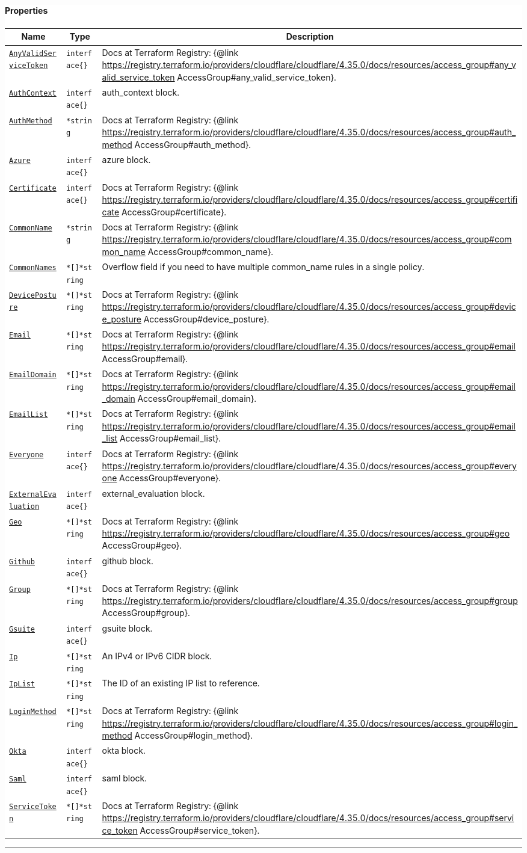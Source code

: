 #### Properties <a name="Properties" id="Properties"></a>

| **Name** | **Type** | **Description** |
| --- | --- | --- |
| <code><a href="#@cdktf/provider-cloudflare.accessGroup.AccessGroupExclude.property.anyValidServiceToken">AnyValidServiceToken</a></code> | <code>interface{}</code> | Docs at Terraform Registry: {@link https://registry.terraform.io/providers/cloudflare/cloudflare/4.35.0/docs/resources/access_group#any_valid_service_token AccessGroup#any_valid_service_token}. |
| <code><a href="#@cdktf/provider-cloudflare.accessGroup.AccessGroupExclude.property.authContext">AuthContext</a></code> | <code>interface{}</code> | auth_context block. |
| <code><a href="#@cdktf/provider-cloudflare.accessGroup.AccessGroupExclude.property.authMethod">AuthMethod</a></code> | <code>*string</code> | Docs at Terraform Registry: {@link https://registry.terraform.io/providers/cloudflare/cloudflare/4.35.0/docs/resources/access_group#auth_method AccessGroup#auth_method}. |
| <code><a href="#@cdktf/provider-cloudflare.accessGroup.AccessGroupExclude.property.azure">Azure</a></code> | <code>interface{}</code> | azure block. |
| <code><a href="#@cdktf/provider-cloudflare.accessGroup.AccessGroupExclude.property.certificate">Certificate</a></code> | <code>interface{}</code> | Docs at Terraform Registry: {@link https://registry.terraform.io/providers/cloudflare/cloudflare/4.35.0/docs/resources/access_group#certificate AccessGroup#certificate}. |
| <code><a href="#@cdktf/provider-cloudflare.accessGroup.AccessGroupExclude.property.commonName">CommonName</a></code> | <code>*string</code> | Docs at Terraform Registry: {@link https://registry.terraform.io/providers/cloudflare/cloudflare/4.35.0/docs/resources/access_group#common_name AccessGroup#common_name}. |
| <code><a href="#@cdktf/provider-cloudflare.accessGroup.AccessGroupExclude.property.commonNames">CommonNames</a></code> | <code>*[]*string</code> | Overflow field if you need to have multiple common_name rules in a single policy. |
| <code><a href="#@cdktf/provider-cloudflare.accessGroup.AccessGroupExclude.property.devicePosture">DevicePosture</a></code> | <code>*[]*string</code> | Docs at Terraform Registry: {@link https://registry.terraform.io/providers/cloudflare/cloudflare/4.35.0/docs/resources/access_group#device_posture AccessGroup#device_posture}. |
| <code><a href="#@cdktf/provider-cloudflare.accessGroup.AccessGroupExclude.property.email">Email</a></code> | <code>*[]*string</code> | Docs at Terraform Registry: {@link https://registry.terraform.io/providers/cloudflare/cloudflare/4.35.0/docs/resources/access_group#email AccessGroup#email}. |
| <code><a href="#@cdktf/provider-cloudflare.accessGroup.AccessGroupExclude.property.emailDomain">EmailDomain</a></code> | <code>*[]*string</code> | Docs at Terraform Registry: {@link https://registry.terraform.io/providers/cloudflare/cloudflare/4.35.0/docs/resources/access_group#email_domain AccessGroup#email_domain}. |
| <code><a href="#@cdktf/provider-cloudflare.accessGroup.AccessGroupExclude.property.emailList">EmailList</a></code> | <code>*[]*string</code> | Docs at Terraform Registry: {@link https://registry.terraform.io/providers/cloudflare/cloudflare/4.35.0/docs/resources/access_group#email_list AccessGroup#email_list}. |
| <code><a href="#@cdktf/provider-cloudflare.accessGroup.AccessGroupExclude.property.everyone">Everyone</a></code> | <code>interface{}</code> | Docs at Terraform Registry: {@link https://registry.terraform.io/providers/cloudflare/cloudflare/4.35.0/docs/resources/access_group#everyone AccessGroup#everyone}. |
| <code><a href="#@cdktf/provider-cloudflare.accessGroup.AccessGroupExclude.property.externalEvaluation">ExternalEvaluation</a></code> | <code>interface{}</code> | external_evaluation block. |
| <code><a href="#@cdktf/provider-cloudflare.accessGroup.AccessGroupExclude.property.geo">Geo</a></code> | <code>*[]*string</code> | Docs at Terraform Registry: {@link https://registry.terraform.io/providers/cloudflare/cloudflare/4.35.0/docs/resources/access_group#geo AccessGroup#geo}. |
| <code><a href="#@cdktf/provider-cloudflare.accessGroup.AccessGroupExclude.property.github">Github</a></code> | <code>interface{}</code> | github block. |
| <code><a href="#@cdktf/provider-cloudflare.accessGroup.AccessGroupExclude.property.group">Group</a></code> | <code>*[]*string</code> | Docs at Terraform Registry: {@link https://registry.terraform.io/providers/cloudflare/cloudflare/4.35.0/docs/resources/access_group#group AccessGroup#group}. |
| <code><a href="#@cdktf/provider-cloudflare.accessGroup.AccessGroupExclude.property.gsuite">Gsuite</a></code> | <code>interface{}</code> | gsuite block. |
| <code><a href="#@cdktf/provider-cloudflare.accessGroup.AccessGroupExclude.property.ip">Ip</a></code> | <code>*[]*string</code> | An IPv4 or IPv6 CIDR block. |
| <code><a href="#@cdktf/provider-cloudflare.accessGroup.AccessGroupExclude.property.ipList">IpList</a></code> | <code>*[]*string</code> | The ID of an existing IP list to reference. |
| <code><a href="#@cdktf/provider-cloudflare.accessGroup.AccessGroupExclude.property.loginMethod">LoginMethod</a></code> | <code>*[]*string</code> | Docs at Terraform Registry: {@link https://registry.terraform.io/providers/cloudflare/cloudflare/4.35.0/docs/resources/access_group#login_method AccessGroup#login_method}. |
| <code><a href="#@cdktf/provider-cloudflare.accessGroup.AccessGroupExclude.property.okta">Okta</a></code> | <code>interface{}</code> | okta block. |
| <code><a href="#@cdktf/provider-cloudflare.accessGroup.AccessGroupExclude.property.saml">Saml</a></code> | <code>interface{}</code> | saml block. |
| <code><a href="#@cdktf/provider-cloudflare.accessGroup.AccessGroupExclude.property.serviceToken">ServiceToken</a></code> | <code>*[]*string</code> | Docs at Terraform Registry: {@link https://registry.terraform.io/providers/cloudflare/cloudflare/4.35.0/docs/resources/access_group#service_token AccessGroup#service_token}. |

---
